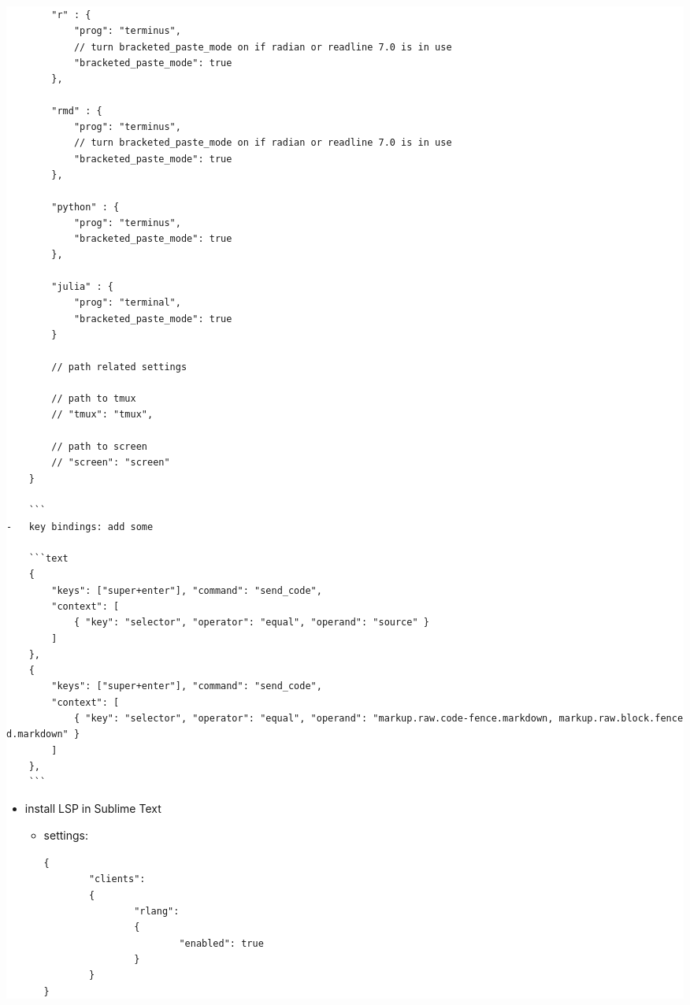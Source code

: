            "r" : {
                "prog": "terminus",
                // turn bracketed_paste_mode on if radian or readline 7.0 is in use
                "bracketed_paste_mode": true
            },

            "rmd" : {
                "prog": "terminus",
                // turn bracketed_paste_mode on if radian or readline 7.0 is in use
                "bracketed_paste_mode": true
            },

            "python" : {
                "prog": "terminus",
                "bracketed_paste_mode": true
            },

            "julia" : {
                "prog": "terminal",
                "bracketed_paste_mode": true
            }

            // path related settings

            // path to tmux
            // "tmux": "tmux",

            // path to screen
            // "screen": "screen"
        }

        ```
    -   key bindings: add some

        ```text
        {
            "keys": ["super+enter"], "command": "send_code",
            "context": [
                { "key": "selector", "operator": "equal", "operand": "source" }
            ]
        },
        {
            "keys": ["super+enter"], "command": "send_code",
            "context": [
                { "key": "selector", "operator": "equal", "operand": "markup.raw.code-fence.markdown, markup.raw.block.fenced.markdown" }
            ]
        },
        ```
-   install LSP in Sublime Text
    -   settings:

        ```text
        {
                "clients":
                {
                        "rlang":
                        {
                                "enabled": true
                        }
                }
        }
